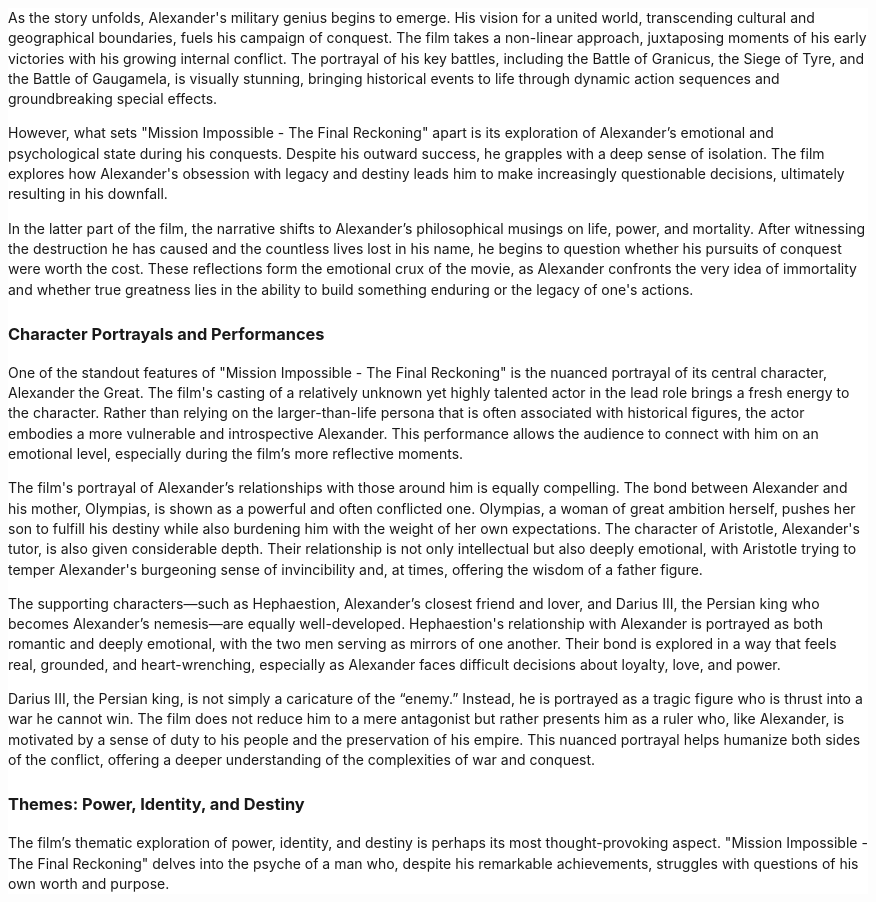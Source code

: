 As the story unfolds, Alexander's military genius begins to emerge. His vision for a united world, transcending cultural and geographical boundaries, fuels his campaign of conquest. The film takes a non-linear approach, juxtaposing moments of his early victories with his growing internal conflict. The portrayal of his key battles, including the Battle of Granicus, the Siege of Tyre, and the Battle of Gaugamela, is visually stunning, bringing historical events to life through dynamic action sequences and groundbreaking special effects.

However, what sets "Mission Impossible - The Final Reckoning" apart is its exploration of Alexander’s emotional and psychological state during his conquests. Despite his outward success, he grapples with a deep sense of isolation. The film explores how Alexander's obsession with legacy and destiny leads him to make increasingly questionable decisions, ultimately resulting in his downfall.

In the latter part of the film, the narrative shifts to Alexander’s philosophical musings on life, power, and mortality. After witnessing the destruction he has caused and the countless lives lost in his name, he begins to question whether his pursuits of conquest were worth the cost. These reflections form the emotional crux of the movie, as Alexander confronts the very idea of immortality and whether true greatness lies in the ability to build something enduring or the legacy of one's actions.

### Character Portrayals and Performances

One of the standout features of "Mission Impossible - The Final Reckoning" is the nuanced portrayal of its central character, Alexander the Great. The film's casting of a relatively unknown yet highly talented actor in the lead role brings a fresh energy to the character. Rather than relying on the larger-than-life persona that is often associated with historical figures, the actor embodies a more vulnerable and introspective Alexander. This performance allows the audience to connect with him on an emotional level, especially during the film’s more reflective moments.

The film's portrayal of Alexander’s relationships with those around him is equally compelling. The bond between Alexander and his mother, Olympias, is shown as a powerful and often conflicted one. Olympias, a woman of great ambition herself, pushes her son to fulfill his destiny while also burdening him with the weight of her own expectations. The character of Aristotle, Alexander's tutor, is also given considerable depth. Their relationship is not only intellectual but also deeply emotional, with Aristotle trying to temper Alexander's burgeoning sense of invincibility and, at times, offering the wisdom of a father figure.

The supporting characters—such as Hephaestion, Alexander’s closest friend and lover, and Darius III, the Persian king who becomes Alexander’s nemesis—are equally well-developed. Hephaestion's relationship with Alexander is portrayed as both romantic and deeply emotional, with the two men serving as mirrors of one another. Their bond is explored in a way that feels real, grounded, and heart-wrenching, especially as Alexander faces difficult decisions about loyalty, love, and power.

Darius III, the Persian king, is not simply a caricature of the “enemy.” Instead, he is portrayed as a tragic figure who is thrust into a war he cannot win. The film does not reduce him to a mere antagonist but rather presents him as a ruler who, like Alexander, is motivated by a sense of duty to his people and the preservation of his empire. This nuanced portrayal helps humanize both sides of the conflict, offering a deeper understanding of the complexities of war and conquest.

### Themes: Power, Identity, and Destiny

The film’s thematic exploration of power, identity, and destiny is perhaps its most thought-provoking aspect. "Mission Impossible - The Final Reckoning" delves into the psyche of a man who, despite his remarkable achievements, struggles with questions of his own worth and purpose. 
